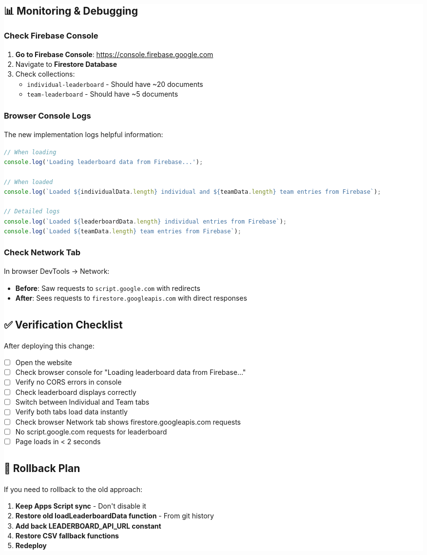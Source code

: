 ## 📊 Monitoring & Debugging

### Check Firebase Console

1. **Go to Firebase Console**: https://console.firebase.google.com
2. Navigate to **Firestore Database**
3. Check collections:
   - `individual-leaderboard` - Should have ~20 documents
   - `team-leaderboard` - Should have ~5 documents

### Browser Console Logs

The new implementation logs helpful information:
```javascript
// When loading
console.log('Loading leaderboard data from Firebase...');

// When loaded
console.log(`Loaded ${individualData.length} individual and ${teamData.length} team entries from Firebase`);

// Detailed logs
console.log(`Loaded ${leaderboardData.length} individual entries from Firebase`);
console.log(`Loaded ${teamData.length} team entries from Firebase`);
```

### Check Network Tab

In browser DevTools → Network:
- **Before**: Saw requests to `script.google.com` with redirects
- **After**: Sees requests to `firestore.googleapis.com` with direct responses

## ✅ Verification Checklist

After deploying this change:

- [ ] Open the website
- [ ] Check browser console for "Loading leaderboard data from Firebase..."
- [ ] Verify no CORS errors in console
- [ ] Check leaderboard displays correctly
- [ ] Switch between Individual and Team tabs
- [ ] Verify both tabs load data instantly
- [ ] Check browser Network tab shows firestore.googleapis.com requests
- [ ] No script.google.com requests for leaderboard
- [ ] Page loads in < 2 seconds

## 🔄 Rollback Plan

If you need to rollback to the old approach:

1. **Keep Apps Script sync** - Don't disable it
2. **Restore old loadLeaderboardData function** - From git history
3. **Add back LEADERBOARD_API_URL constant**
4. **Restore CSV fallback functions**
5. **Redeploy**
